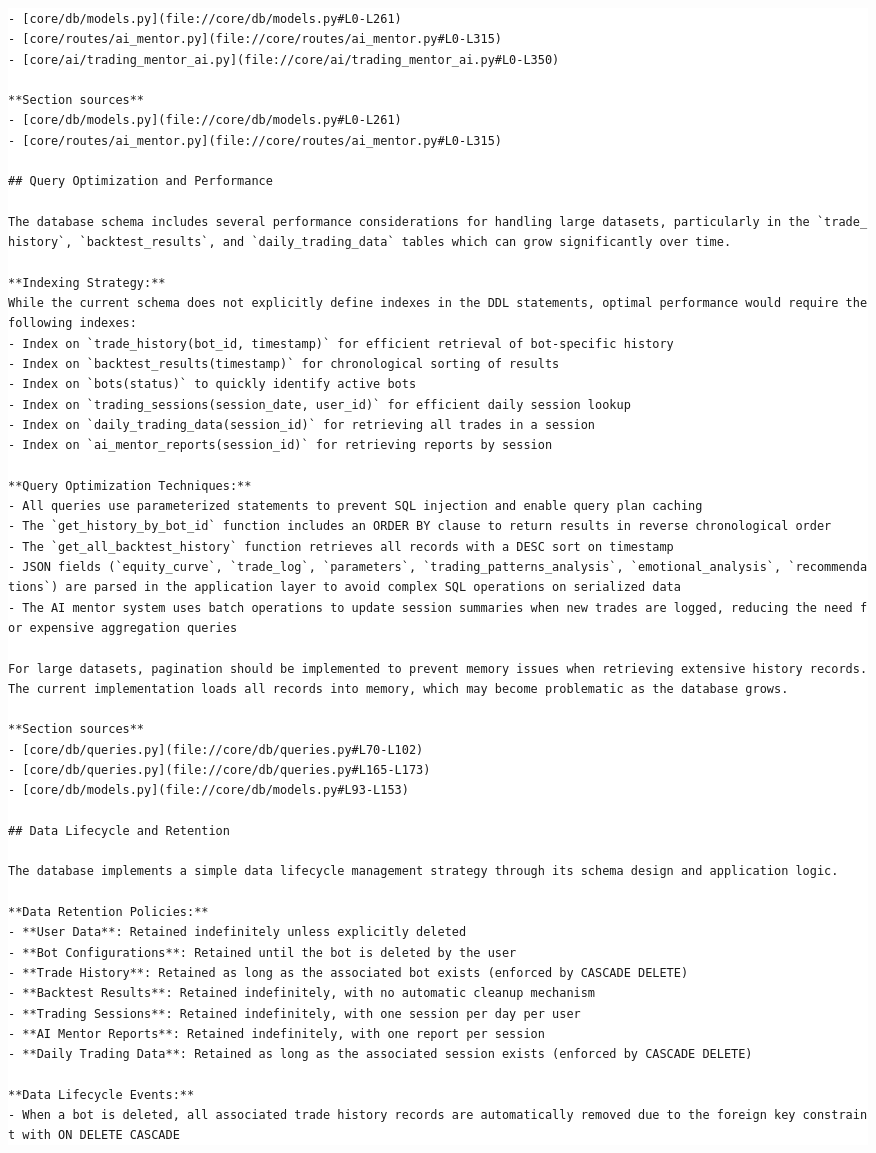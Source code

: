 ```
- [core/db/models.py](file://core/db/models.py#L0-L261)
- [core/routes/ai_mentor.py](file://core/routes/ai_mentor.py#L0-L315)
- [core/ai/trading_mentor_ai.py](file://core/ai/trading_mentor_ai.py#L0-L350)

**Section sources**
- [core/db/models.py](file://core/db/models.py#L0-L261)
- [core/routes/ai_mentor.py](file://core/routes/ai_mentor.py#L0-L315)

## Query Optimization and Performance

The database schema includes several performance considerations for handling large datasets, particularly in the `trade_history`, `backtest_results`, and `daily_trading_data` tables which can grow significantly over time.

**Indexing Strategy:**
While the current schema does not explicitly define indexes in the DDL statements, optimal performance would require the following indexes:
- Index on `trade_history(bot_id, timestamp)` for efficient retrieval of bot-specific history
- Index on `backtest_results(timestamp)` for chronological sorting of results
- Index on `bots(status)` to quickly identify active bots
- Index on `trading_sessions(session_date, user_id)` for efficient daily session lookup
- Index on `daily_trading_data(session_id)` for retrieving all trades in a session
- Index on `ai_mentor_reports(session_id)` for retrieving reports by session

**Query Optimization Techniques:**
- All queries use parameterized statements to prevent SQL injection and enable query plan caching
- The `get_history_by_bot_id` function includes an ORDER BY clause to return results in reverse chronological order
- The `get_all_backtest_history` function retrieves all records with a DESC sort on timestamp
- JSON fields (`equity_curve`, `trade_log`, `parameters`, `trading_patterns_analysis`, `emotional_analysis`, `recommendations`) are parsed in the application layer to avoid complex SQL operations on serialized data
- The AI mentor system uses batch operations to update session summaries when new trades are logged, reducing the need for expensive aggregation queries

For large datasets, pagination should be implemented to prevent memory issues when retrieving extensive history records. The current implementation loads all records into memory, which may become problematic as the database grows.

**Section sources**
- [core/db/queries.py](file://core/db/queries.py#L70-L102)
- [core/db/queries.py](file://core/db/queries.py#L165-L173)
- [core/db/models.py](file://core/db/models.py#L93-L153)

## Data Lifecycle and Retention

The database implements a simple data lifecycle management strategy through its schema design and application logic.

**Data Retention Policies:**
- **User Data**: Retained indefinitely unless explicitly deleted
- **Bot Configurations**: Retained until the bot is deleted by the user
- **Trade History**: Retained as long as the associated bot exists (enforced by CASCADE DELETE)
- **Backtest Results**: Retained indefinitely, with no automatic cleanup mechanism
- **Trading Sessions**: Retained indefinitely, with one session per day per user
- **AI Mentor Reports**: Retained indefinitely, with one report per session
- **Daily Trading Data**: Retained as long as the associated session exists (enforced by CASCADE DELETE)

**Data Lifecycle Events:**
- When a bot is deleted, all associated trade history records are automatically removed due to the foreign key constraint with ON DELETE CASCADE
```